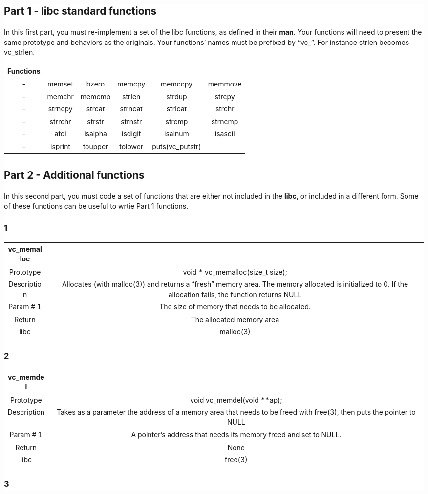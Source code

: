 ## Part 1 - libc standard functions

In this first part, you must re-implement a set of the libc functions, as defined in their **man**. Your functions will need to present the same prototype and behaviors as the originals. Your functions’ names must be prefixed by “vc\_”. For instance strlen becomes vc_strlen.

| Functions |         |         |         |                 |         |
| :-------: | :-----: | :-----: | :-----: | :-------------: | :-----: |
|     -     | memset  |  bzero  | memcpy  |     memccpy     | memmove |
|     -     | memchr  | memcmp  | strlen  |     strdup      | strcpy  |
|     -     | strncpy | strcat  | strncat |     strlcat     | strchr  |
|     -     | strrchr | strstr  | strnstr |     strcmp      | strncmp |
|     -     |  atoi   | isalpha | isdigit |     isalnum     | isascii |
|     -     | isprint | toupper | tolower | puts(vc_putstr) |         |

## Part 2 - Additional functions

In this second part, you must code a set of functions that are either not included in the **libc**, or included in a different form. Some of these functions can be useful to wrtie Part 1 functions.

### 1

| vc_memalloc |                                                                                                                                                            |
| :---------: | :--------------------------------------------------------------------------------------------------------------------------------------------------------: |
|  Prototype  |                                                             void \* vc_memalloc(size_t size);                                                              |
| Description | Allocates (with malloc(3)) and returns a “fresh” memory area. The memory allocated is initialized to 0. If the allocation fails, the function returns NULL |
|  Param # 1  |                                                       The size of memory that needs to be allocated.                                                       |
|   Return    |                                                                 The allocated memory area                                                                  |
|    libc     |                                                                         malloc(3)                                                                          |

### 2

|  vc_memdel  |                                                                                                                      |
| :---------: | :------------------------------------------------------------------------------------------------------------------: |
|  Prototype  |                                             void vc_memdel(void \*\*ap);                                             |
| Description | Takes as a parameter the address of a memory area that needs to be freed with free(3), then puts the pointer to NULL |
|  Param # 1  |                           A pointer’s address that needs its memory freed and set to NULL.                           |
|   Return    |                                                         None                                                         |
|    libc     |                                                       free(3)                                                        |

### 3
